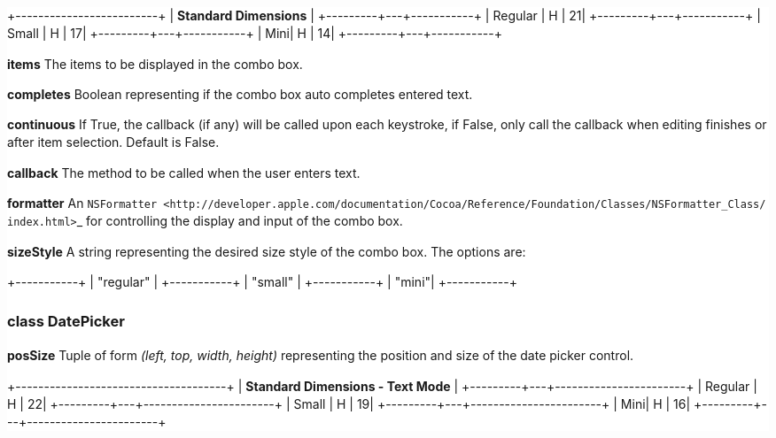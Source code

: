+-------------------------+
| **Standard Dimensions** |
+---------+---+-----------+
| Regular | H | 21|
+---------+---+-----------+
| Small   | H | 17|
+---------+---+-----------+
| Mini| H | 14|
+---------+---+-----------+

**items** The items to be displayed in the combo box.

**completes** Boolean representing if the combo box auto completes entered text.

**continuous** If True, the callback (if any) will be called upon each keystroke, if False, only call the callback when
editing finishes or after item selection. Default is False.

**callback** The method to be called when the user enters text.

**formatter** An `NSFormatter <http://developer.apple.com/documentation/Cocoa/Reference/Foundation/Classes/NSFormatter_Class/index.html>`_
for controlling the display and input of the combo box.

**sizeStyle** A string representing the desired size style of the combo box. The options are:

+-----------+
| "regular" |
+-----------+
| "small"   |
+-----------+
| "mini"|
+-----------+
### class DatePicker
**posSize** Tuple of form *(left, top, width, height)* representing the position and size of the date picker control.

+-------------------------------------+
| **Standard Dimensions - Text Mode** |
+---------+---+-----------------------+
| Regular | H | 22|
+---------+---+-----------------------+
| Small   | H | 19|
+---------+---+-----------------------+
| Mini| H | 16|
+---------+---+-----------------------+
